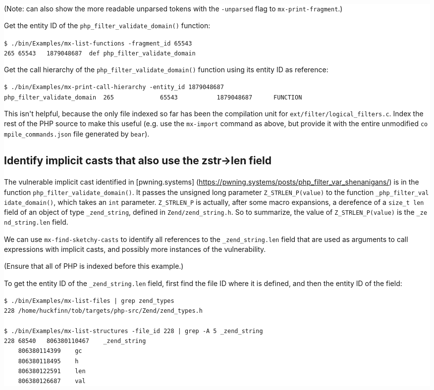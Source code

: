 (Note: can also show the more readable unparsed tokens with the `-unparsed`
flag to `mx-print-fragment`.)

Get the entity ID of the `php_filter_validate_domain()` function:

```shell
$ ./bin/Examples/mx-list-functions -fragment_id 65543
265	65543	1879048687	def	php_filter_validate_domain
```

Get the call hierarchy of the `php_filter_validate_domain()` function using its
entity ID as reference:

```shell
$ ./bin/Examples/mx-print-call-hierarchy -entity_id 1879048687
php_filter_validate_domain	265             65543           1879048687      FUNCTION
```

This isn't helpful, because the only file indexed so far has been the
compilation unit for `ext/filter/logical_filters.c`. Index the rest of the PHP
source to make this useful (e.g. use the `mx-import` command as above, but
provide it with the entire unmodified `compile_commands.json` file generated by
`bear`).

## Identify implicit casts that also use the zstr->len field

The vulnerable implicit cast identified in [pwning.systems]
(https://pwning.systems/posts/php_filter_var_shenanigans/) is in the function
`php_filter_validate_domain()`. It passes the unsigned long parameter
`Z_STRLEN_P(value)` to the function `_php_filter_validate_domain()`, which
takes an `int` parameter. `Z_STRLEN_P` is actually, after some macro
expansions, a derefence of a `size_t len` field of an object of type
`_zend_string`, defined in `Zend/zend_string.h`. So to summarize,
the value of `Z_STRLEN_P(value)` is the `_zend_string.len` field.

We can use `mx-find-sketchy-casts` to identify all references to the
`_zend_string.len` field that are used as arguments to call expressions with
implicit casts, and possibly more instances of the vulnerability.

(Ensure that all of PHP is indexed before this example.)

To get the entity ID of the `_zend_string.len` field, first find the file ID
where it is defined, and then the entity ID of the field:

```
$ ./bin/Examples/mx-list-files | grep zend_types
228	/home/huckfinn/tob/targets/php-src/Zend/zend_types.h

$ ./bin/Examples/mx-list-structures -file_id 228 | grep -A 5 _zend_string
228	68540	806380110467	_zend_string
	806380114399	gc
	806380118495	h
	806380122591	len
	806380126687	val
```
